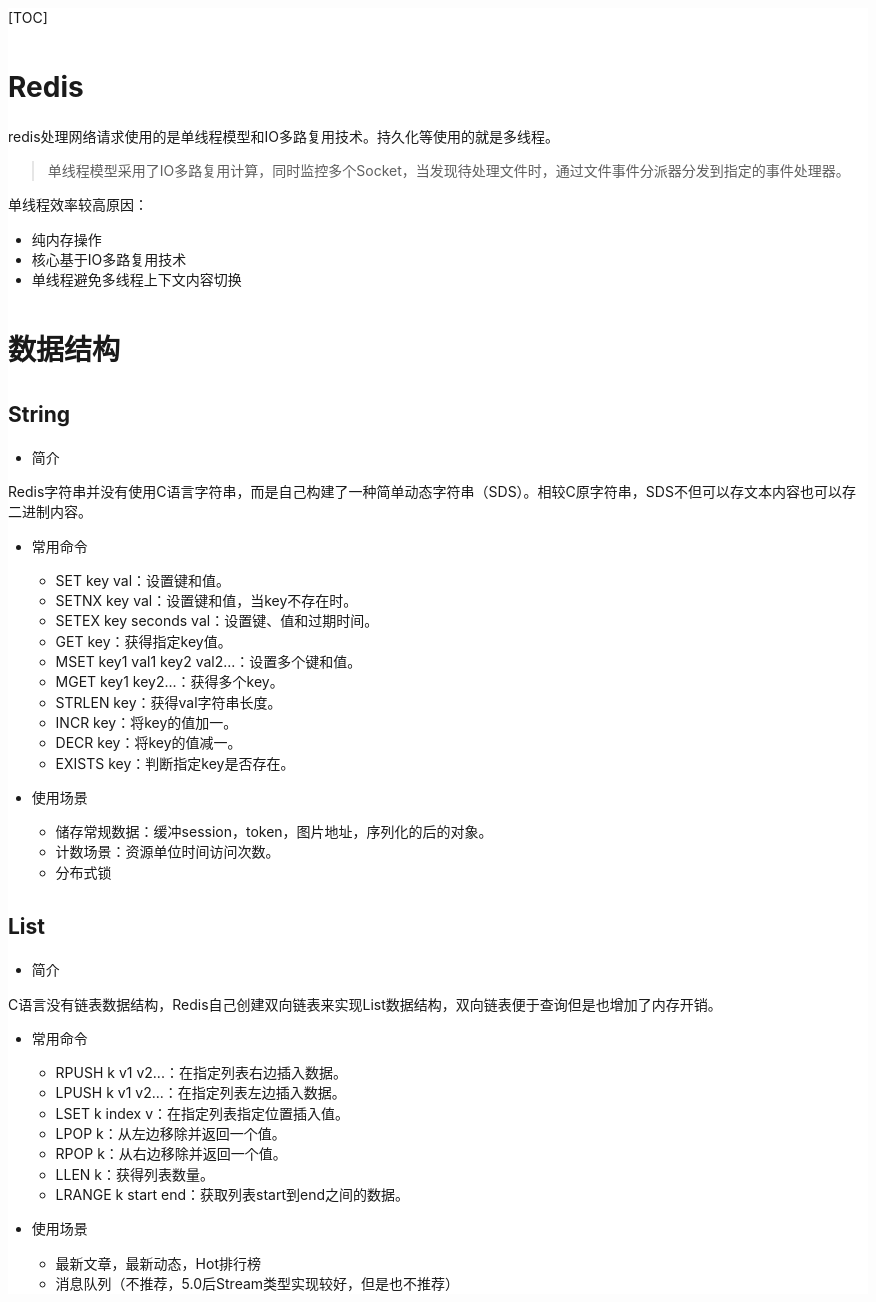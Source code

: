 [TOC]

# Redis
redis处理网络请求使用的是单线程模型和IO多路复用技术。持久化等使用的就是多线程。
> 单线程模型采用了IO多路复用计算，同时监控多个Socket，当发现待处理文件时，通过文件事件分派器分发到指定的事件处理器。

单线程效率较高原因：

  - 纯内存操作
  - 核心基于IO多路复用技术
  - 单线程避免多线程上下文内容切换

# 数据结构

## String
- 简介

Redis字符串并没有使用C语言字符串，而是自己构建了一种简单动态字符串（SDS）。相较C原字符串，SDS不但可以存文本内容也可以存二进制内容。

- 常用命令
  - SET key val：设置键和值。
  - SETNX key val：设置键和值，当key不存在时。
  - SETEX key seconds val：设置键、值和过期时间。
  - GET key：获得指定key值。
  - MSET key1 val1 key2 val2...：设置多个键和值。
  - MGET key1 key2...：获得多个key。
  - STRLEN key：获得val字符串长度。
  - INCR key：将key的值加一。
  - DECR key：将key的值减一。
  - EXISTS key：判断指定key是否存在。

- 使用场景
  - 储存常规数据：缓冲session，token，图片地址，序列化的后的对象。
  - 计数场景：资源单位时间访问次数。
  - 分布式锁

## List
- 简介

C语言没有链表数据结构，Redis自己创建双向链表来实现List数据结构，双向链表便于查询但是也增加了内存开销。

- 常用命令
  - RPUSH k v1 v2...：在指定列表右边插入数据。
  - LPUSH k v1 v2...：在指定列表左边插入数据。
  - LSET k index v：在指定列表指定位置插入值。
  - LPOP k：从左边移除并返回一个值。
  - RPOP k：从右边移除并返回一个值。
  - LLEN k：获得列表数量。
  - LRANGE k start end：获取列表start到end之间的数据。

- 使用场景
  - 最新文章，最新动态，Hot排行榜
  - 消息队列（不推荐，5.0后Stream类型实现较好，但是也不推荐）
